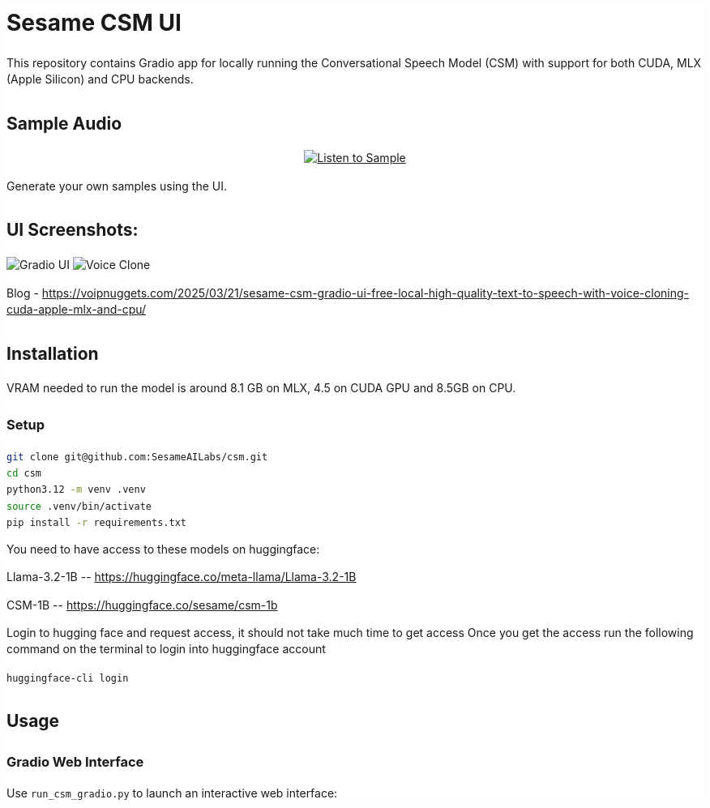 # Sesame CSM UI

This repository contains Gradio app for locally running the Conversational Speech Model (CSM) with support for both CUDA, MLX (Apple Silicon) and CPU backends.

## Sample Audio
<div align="center">
  <a href="https://voipnuggets.wordpress.com/wp-content/uploads/2025/03/audio.wav">
    <img src="https://img.shields.io/badge/🔊_Listen_to_Sample-blue?style=for-the-badge" alt="Listen to Sample" />
  </a>
</div>

Generate your own samples using the UI.

## UI Screenshots:
![Gradio UI](assets/gradio-ui.jpg)
![Voice Clone](assets/speaker-voice.jpeg)

Blog - https://voipnuggets.com/2025/03/21/sesame-csm-gradio-ui-free-local-high-quality-text-to-speech-with-voice-cloning-cuda-apple-mlx-and-cpu/
## Installation

VRAM needed to run the model is around 8.1 GB on MLX, 4.5 on CUDA GPU and 8.5GB on CPU.
### Setup

```bash
git clone git@github.com:SesameAILabs/csm.git
cd csm
python3.12 -m venv .venv
source .venv/bin/activate
pip install -r requirements.txt
```
You need to have access to these models on huggingface:

Llama-3.2-1B -- https://huggingface.co/meta-llama/Llama-3.2-1B

CSM-1B -- https://huggingface.co/sesame/csm-1b

Login to hugging face and request access, it should not take much time to get access
Once you get the access run the following command on the terminal to login into huggingface account
```bash
huggingface-cli login
```

## Usage

### Gradio Web Interface

Use `run_csm_gradio.py` to launch an interactive web interface:
